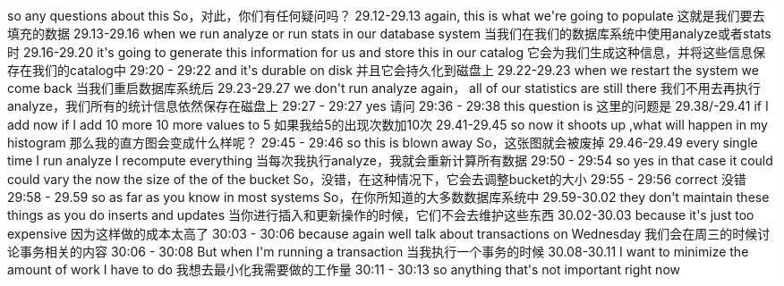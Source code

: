 so any questions about this
So，对此，你们有任何疑问吗？
29.12-29.13
again, this is what we're going to populate
这就是我们要去填充的数据
29.13-29.16
when we run analyze or run stats in our database system
当我们在我们的数据库系统中使⽤analyze或者stats时
29.16-29.20
it's going to generate this information for us and store this in our catalog
它会为我们⽣成这种信息，并将这些信息保存在我们的catalog中
29:20 - 29:22
and it's durable on disk
并且它会持久化到磁盘上
29.22-29.23
when we restart the system we come back
当我们重启数据库系统后
29.23-29.27
we don't run analyze again， all of our statistics are still there
我们不⽤去再执⾏analyze，我们所有的统计信息依然保存在磁盘上
29:27 - 29:27
yes
请问
29:36 - 29:38
this question is
这⾥的问题是
29.38/-29.41
if I add now if I add 10 more 10 more values to 5
如果我给5的出现次数加10次
29.41-29.45
so now it shoots up ,what will happen in my histogram
那么我的直⽅图会变成什么样呢？
29:45 - 29:46
so this is blown away
So，这张图就会被废掉
29.46-29.49
every single time I run analyze I recompute everything
当每次我执⾏analyze，我就会重新计算所有数据
29:50 - 29:54
so yes in that case it could could vary the now the size of the of the bucket
So，没错，在这种情况下，它会去调整bucket的⼤⼩
29:55 - 29:56
correct
没错
29:58 - 29.59
so as far as you know in most systems
So，在你所知道的⼤多数数据库系统中
29.59-30.02
they don't maintain these things as you do inserts and updates
当你进⾏插⼊和更新操作的时候，它们不会去维护这些东⻄
30.02-30.03
because it's just too expensive
因为这样做的成本太⾼了
30:03 - 30:06
because again well talk about transactions on Wednesday
我们会在周三的时候讨论事务相关的内容
30:06 - 30:08
But when I'm running a transaction
当我执⾏⼀个事务的时候
30.08-30.11
I want to minimize the amount of work I have to do
我想去最⼩化我需要做的⼯作量
30:11 - 30:13
so anything that's not important right now